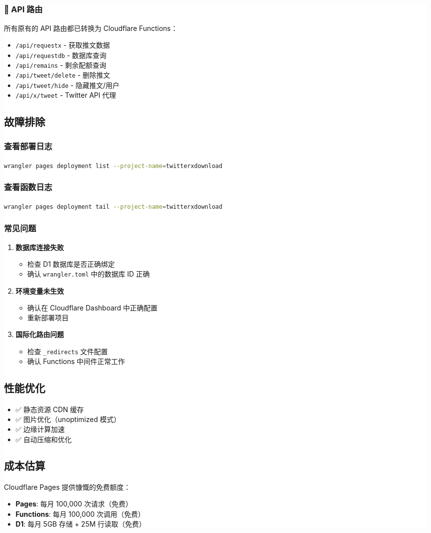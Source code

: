 ### 🔄 API 路由

所有原有的 API 路由都已转换为 Cloudflare Functions：

- `/api/requestx` - 获取推文数据
- `/api/requestdb` - 数据库查询
- `/api/remains` - 剩余配额查询
- `/api/tweet/delete` - 删除推文
- `/api/tweet/hide` - 隐藏推文/用户
- `/api/x/tweet` - Twitter API 代理

## 故障排除

### 查看部署日志

```bash
wrangler pages deployment list --project-name=twitterxdownload
```

### 查看函数日志

```bash
wrangler pages deployment tail --project-name=twitterxdownload
```

### 常见问题

1. **数据库连接失败**
   - 检查 D1 数据库是否正确绑定
   - 确认 `wrangler.toml` 中的数据库 ID 正确

2. **环境变量未生效**
   - 确认在 Cloudflare Dashboard 中正确配置
   - 重新部署项目

3. **国际化路由问题**
   - 检查 `_redirects` 文件配置
   - 确认 Functions 中间件正常工作

## 性能优化

- ✅ 静态资源 CDN 缓存
- ✅ 图片优化（unoptimized 模式）
- ✅ 边缘计算加速
- ✅ 自动压缩和优化

## 成本估算

Cloudflare Pages 提供慷慨的免费额度：

- **Pages**: 每月 100,000 次请求（免费）
- **Functions**: 每月 100,000 次调用（免费）
- **D1**: 每月 5GB 存储 + 25M 行读取（免费）
